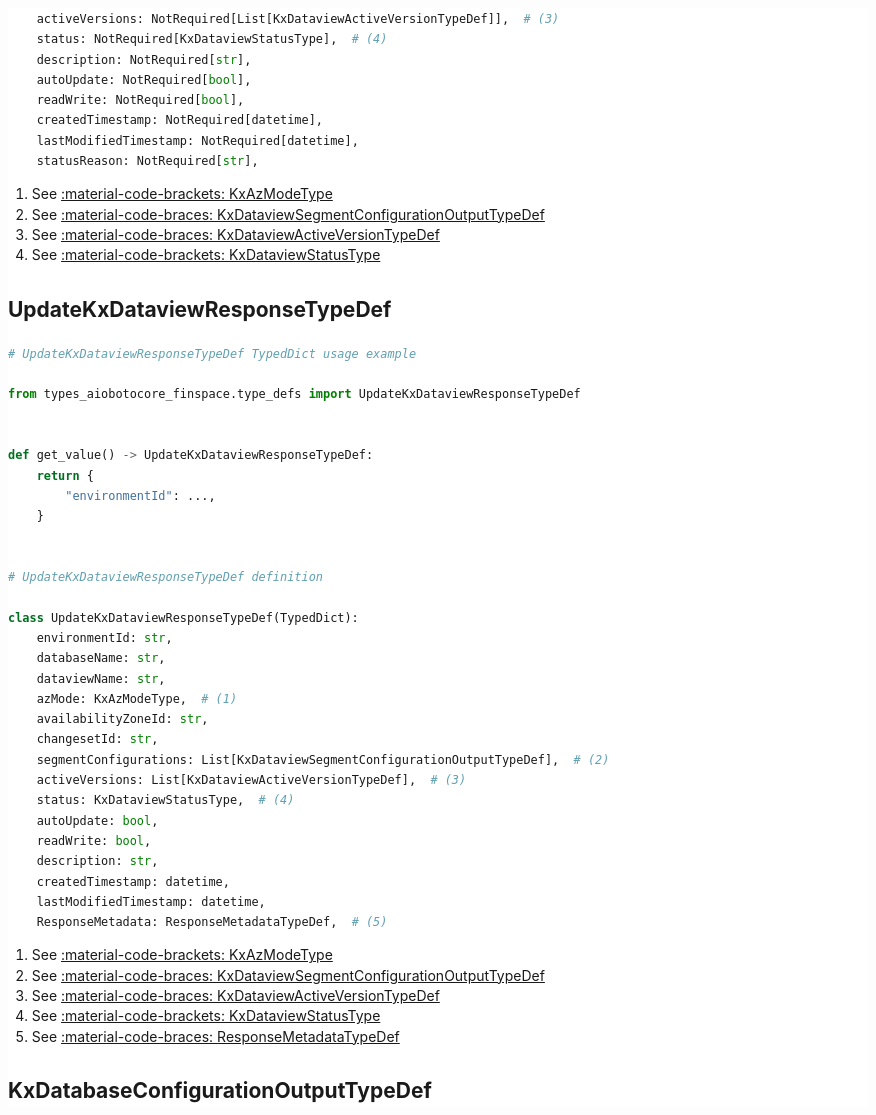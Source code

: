 ```python
    activeVersions: NotRequired[List[KxDataviewActiveVersionTypeDef]],  # (3)
    status: NotRequired[KxDataviewStatusType],  # (4)
    description: NotRequired[str],
    autoUpdate: NotRequired[bool],
    readWrite: NotRequired[bool],
    createdTimestamp: NotRequired[datetime],
    lastModifiedTimestamp: NotRequired[datetime],
    statusReason: NotRequired[str],
```

1. See [:material-code-brackets: KxAzModeType](./literals.md#kxazmodetype) 
2. See [:material-code-braces: KxDataviewSegmentConfigurationOutputTypeDef](./type_defs.md#kxdataviewsegmentconfigurationoutputtypedef) 
3. See [:material-code-braces: KxDataviewActiveVersionTypeDef](./type_defs.md#kxdataviewactiveversiontypedef) 
4. See [:material-code-brackets: KxDataviewStatusType](./literals.md#kxdataviewstatustype) 
## UpdateKxDataviewResponseTypeDef

```python
# UpdateKxDataviewResponseTypeDef TypedDict usage example

from types_aiobotocore_finspace.type_defs import UpdateKxDataviewResponseTypeDef


def get_value() -> UpdateKxDataviewResponseTypeDef:
    return {
        "environmentId": ...,
    }


# UpdateKxDataviewResponseTypeDef definition

class UpdateKxDataviewResponseTypeDef(TypedDict):
    environmentId: str,
    databaseName: str,
    dataviewName: str,
    azMode: KxAzModeType,  # (1)
    availabilityZoneId: str,
    changesetId: str,
    segmentConfigurations: List[KxDataviewSegmentConfigurationOutputTypeDef],  # (2)
    activeVersions: List[KxDataviewActiveVersionTypeDef],  # (3)
    status: KxDataviewStatusType,  # (4)
    autoUpdate: bool,
    readWrite: bool,
    description: str,
    createdTimestamp: datetime,
    lastModifiedTimestamp: datetime,
    ResponseMetadata: ResponseMetadataTypeDef,  # (5)
```

1. See [:material-code-brackets: KxAzModeType](./literals.md#kxazmodetype) 
2. See [:material-code-braces: KxDataviewSegmentConfigurationOutputTypeDef](./type_defs.md#kxdataviewsegmentconfigurationoutputtypedef) 
3. See [:material-code-braces: KxDataviewActiveVersionTypeDef](./type_defs.md#kxdataviewactiveversiontypedef) 
4. See [:material-code-brackets: KxDataviewStatusType](./literals.md#kxdataviewstatustype) 
5. See [:material-code-braces: ResponseMetadataTypeDef](./type_defs.md#responsemetadatatypedef) 
## KxDatabaseConfigurationOutputTypeDef
